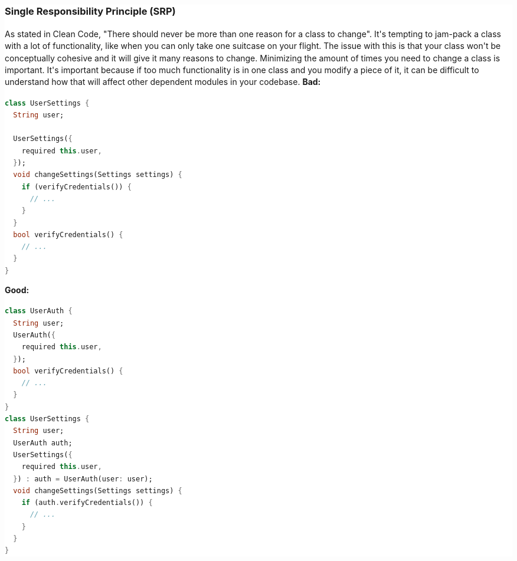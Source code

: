 
### Single Responsibility Principle (SRP)
As stated in Clean Code, "There should never be more than one reason for a class
to change". It's tempting to jam-pack a class with a lot of functionality, like
when you can only take one suitcase on your flight. The issue with this is
that your class won't be conceptually cohesive and it will give it many reasons
to change. Minimizing the amount of times you need to change a class is important.
It's important because if too much functionality is in one class and you modify
a piece of it, it can be difficult to understand how that will affect other
dependent modules in your codebase.
**Bad:**
```dart
class UserSettings {
  String user;
  
  UserSettings({
    required this.user,
  });
  void changeSettings(Settings settings) {
    if (verifyCredentials()) {
      // ...
    }
  }
  bool verifyCredentials() {
    // ...
  }
}
```
**Good:**
```dart
class UserAuth {
  String user;
  UserAuth({
    required this.user,
  });
  bool verifyCredentials() {
    // ...
  }
}
class UserSettings {
  String user;
  UserAuth auth;
  UserSettings({
    required this.user,
  }) : auth = UserAuth(user: user);
  void changeSettings(Settings settings) {
    if (auth.verifyCredentials()) {
      // ...
    }
  }
}
```
